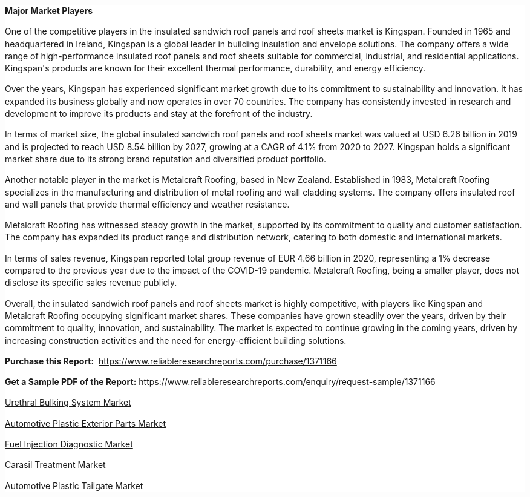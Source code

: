 <p><strong>Major Market Players</strong></p>
<p><p>One of the competitive players in the insulated sandwich roof panels and roof sheets market is Kingspan. Founded in 1965 and headquartered in Ireland, Kingspan is a global leader in building insulation and envelope solutions. The company offers a wide range of high-performance insulated roof panels and roof sheets suitable for commercial, industrial, and residential applications. Kingspan's products are known for their excellent thermal performance, durability, and energy efficiency.</p><p>Over the years, Kingspan has experienced significant market growth due to its commitment to sustainability and innovation. It has expanded its business globally and now operates in over 70 countries. The company has consistently invested in research and development to improve its products and stay at the forefront of the industry.</p><p>In terms of market size, the global insulated sandwich roof panels and roof sheets market was valued at USD 6.26 billion in 2019 and is projected to reach USD 8.54 billion by 2027, growing at a CAGR of 4.1% from 2020 to 2027. Kingspan holds a significant market share due to its strong brand reputation and diversified product portfolio.</p><p>Another notable player in the market is Metalcraft Roofing, based in New Zealand. Established in 1983, Metalcraft Roofing specializes in the manufacturing and distribution of metal roofing and wall cladding systems. The company offers insulated roof and wall panels that provide thermal efficiency and weather resistance.</p><p>Metalcraft Roofing has witnessed steady growth in the market, supported by its commitment to quality and customer satisfaction. The company has expanded its product range and distribution network, catering to both domestic and international markets.</p><p>In terms of sales revenue, Kingspan reported total group revenue of EUR 4.66 billion in 2020, representing a 1% decrease compared to the previous year due to the impact of the COVID-19 pandemic. Metalcraft Roofing, being a smaller player, does not disclose its specific sales revenue publicly.</p><p>Overall, the insulated sandwich roof panels and roof sheets market is highly competitive, with players like Kingspan and Metalcraft Roofing occupying significant market shares. These companies have grown steadily over the years, driven by their commitment to quality, innovation, and sustainability. The market is expected to continue growing in the coming years, driven by increasing construction activities and the need for energy-efficient building solutions.</p></p>
<p><strong>Purchase this Report:</strong>&nbsp;&nbsp;<a href="https://www.reliableresearchreports.com/purchase/1371166">https://www.reliableresearchreports.com/purchase/1371166</a></p>
<p></p>
<p><strong>Get a Sample PDF of the Report:</strong>&nbsp;<a href="https://www.reliableresearchreports.com/enquiry/request-sample/1371166">https://www.reliableresearchreports.com/enquiry/request-sample/1371166</a></p>
<p><p><a href="https://medium.com/@weave.begin.honor/urethral-bulking-system-market-size-cagr-trends-2024-2030-0dbefb8cc094">Urethral Bulking System Market</a></p><p><a href="https://github.com/Chiragrp23/Market-Research-Report-List-1/blob/main/automotive-plastic-exterior-parts-market.md">Automotive Plastic Exterior Parts Market</a></p><p><a href="https://www.linkedin.com/pulse/fuel-injection-diagnostic-market-size-2023-2030-global-ujate/">Fuel Injection Diagnostic Market</a></p><p><a href="https://medium.com/@once.sort.get/carasil-treatment-market-size-cagr-trends-2024-2030-815cfa45e179">Carasil Treatment Market</a></p><p><a href="https://github.com/Chiragrp24/Market-Research-Report-List-1/blob/main/automotive-plastic-tailgate-market.md">Automotive Plastic Tailgate Market</a></p></p>